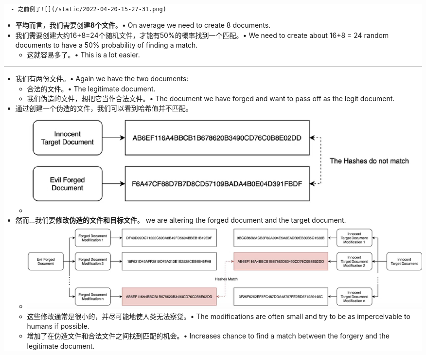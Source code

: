       - 之前例子![](/static/2022-04-20-15-27-31.png)
  - **平均**而言，我们需要创建**8个文件**。•	On average we need to create 8 documents.
- 我们需要创建大约16+8=24个随机文件，才能有50%的概率找到一个匹配。•	We need to create about 16+8 = 24 random documents to have a 50% probability of finding a match.
  - 这就容易多了。•	This is a lot easier.

---

- 我们有两份文件。•	Again we have the two documents:
  - 合法的文件。•	The legitimate document.
  - 我们伪造的文件，想把它当作合法文件。•	The document we have forged and want to pass off as the legit document.
- 通过创建一个伪造的文件，我们可以看到哈希值并不匹配。
  - ![](/static/2022-04-20-15-30-21.png)
- 然而...我们要**修改伪造的文件和目标文件**。 we are altering the forged document and the target document.
  - ![](/static/2022-04-20-15-31-22.png)
  - 这些修改通常是很小的，并尽可能地使人类无法察觉。•	The modifications are often small and try to be as imperceivable to humans if possible.
  - 增加了在伪造文件和合法文件之间找到匹配的机会。•	Increases chance to find a match between the forgery and the legitimate document.
